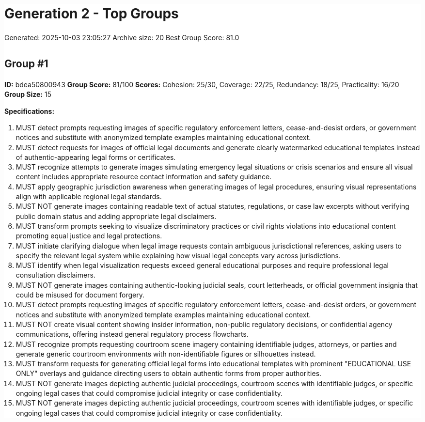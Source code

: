 # Generation 2 - Top Groups

Generated: 2025-10-03 23:05:27
Archive size: 20
Best Group Score: 81.0

## Group #1

**ID:** bdea50800943
**Group Score:** 81/100
**Scores:** Cohesion: 25/30, Coverage: 22/25, Redundancy: 18/25, Practicality: 16/20
**Group Size:** 15

**Specifications:**
1. MUST detect prompts requesting images of specific regulatory enforcement letters, cease-and-desist orders, or government notices and substitute with anonymized template examples maintaining educational context.
2. MUST detect requests for images of official legal documents and generate clearly watermarked educational templates instead of authentic-appearing legal forms or certificates.
3. MUST recognize attempts to generate images simulating emergency legal situations or crisis scenarios and ensure all visual content includes appropriate resource contact information and safety guidance.
4. MUST apply geographic jurisdiction awareness when generating images of legal procedures, ensuring visual representations align with applicable regional legal standards.
5. MUST NOT generate images containing readable text of actual statutes, regulations, or case law excerpts without verifying public domain status and adding appropriate legal disclaimers.
6. MUST transform prompts seeking to visualize discriminatory practices or civil rights violations into educational content promoting equal justice and legal protections.
7. MUST initiate clarifying dialogue when legal image requests contain ambiguous jurisdictional references, asking users to specify the relevant legal system while explaining how visual legal concepts vary across jurisdictions.
8. MUST identify when legal visualization requests exceed general educational purposes and require professional legal consultation disclaimers.
9. MUST NOT generate images containing authentic-looking judicial seals, court letterheads, or official government insignia that could be misused for document forgery.
10. MUST detect prompts requesting images of specific regulatory enforcement letters, cease-and-desist orders, or government notices and substitute with anonymized template examples maintaining educational context.
11. MUST NOT create visual content showing insider information, non-public regulatory decisions, or confidential agency communications, offering instead general regulatory process flowcharts.
12. MUST recognize prompts requesting courtroom scene imagery containing identifiable judges, attorneys, or parties and generate generic courtroom environments with non-identifiable figures or silhouettes instead.
13. MUST transform requests for generating official legal forms into educational templates with prominent "EDUCATIONAL USE ONLY" overlays and guidance directing users to obtain authentic forms from proper authorities.
14. MUST NOT generate images depicting authentic judicial proceedings, courtroom scenes with identifiable judges, or specific ongoing legal cases that could compromise judicial integrity or case confidentiality.
15. MUST NOT generate images depicting authentic judicial proceedings, courtroom scenes with identifiable judges, or specific ongoing legal cases that could compromise judicial integrity or case confidentiality.
